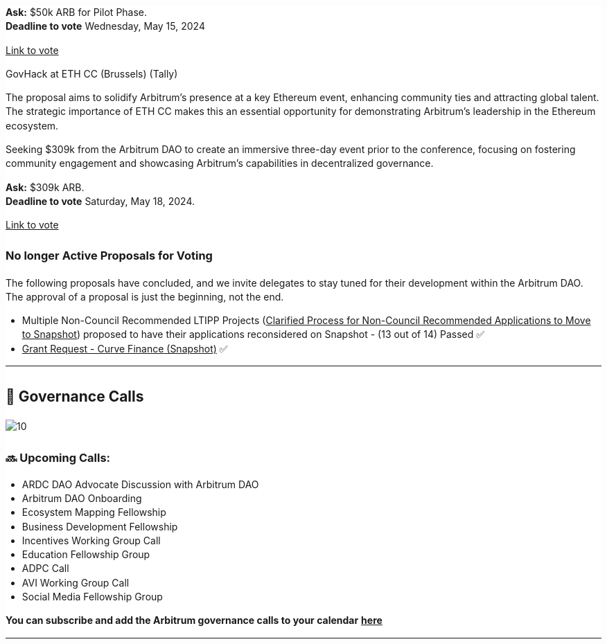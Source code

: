 **Ask:** $50k ARB for Pilot Phase.  
**Deadline to vote** Wednesday, May 15, 2024

[Link to vote](https://www.tally.xyz/gov/arbitrum/proposal/2321983195664352988)

GovHack at ETH CC (Brussels) (Tally)

The proposal aims to solidify Arbitrum’s presence at a key Ethereum event, enhancing community ties and attracting global talent. The strategic importance of ETH CC makes this an essential opportunity for demonstrating Arbitrum’s leadership in the Ethereum ecosystem.

Seeking $309k from the Arbitrum DAO to create an immersive three-day event prior to the conference, focusing on fostering community engagement and showcasing Arbitrum’s capabilities in decentralized governance.

**Ask:** $309k ARB.  
**Deadline to vote** Saturday, May 18, 2024.

[Link to vote](https://www.tally.xyz/gov/arbitrum/proposal/2321983195664352988)

### [](#no-longer-active-proposals-for-voting-22)**No longer Active Proposals for Voting**

The following proposals have concluded, and we invite delegates to stay tuned for their development within the Arbitrum DAO. The approval of a proposal is just the beginning, not the end.

- Multiple Non-Council Recommended LTIPP Projects ([Clarified Process for Non-Council Recommended Applications to Move to Snapshot](https://forum.arbitrum.foundation/t/clarified-process-for-non-council-recommended-applications-to-move-to-snapshot/23257)) proposed to have their applications reconsidered on Snapshot - (13 out of 14) Passed ✅
- [Grant Request - Curve Finance (Snapshot)](https://snapshot.org/#/arbitrumfoundation.eth/proposal/0xe18e16008e896937d306afee8f95cca2b287a041384e263862db925768a1bfe6) ✅

---

## 📱 **Governance Calls**

![](https://global.discourse-cdn.com/standard17/uploads/arbitrum1/original/2X/6/65a1623edc171d01bc71a2b8732d21493edd41de.jpeg "10")

### 🔜 Upcoming Calls:

- ARDC DAO Advocate Discussion with Arbitrum DAO
- Arbitrum DAO Onboarding
- Ecosystem Mapping Fellowship
- Business Development Fellowship
- Incentives Working Group Call
- Education Fellowship Group
- ADPC Call
- AVI Working Group Call
- Social Media Fellowship Group

**You can subscribe and add the Arbitrum governance calls to your calendar** [**here**](https://calendar.google.com/calendar/embed?src=c_4157985d2452dfd8a91b6a36bccab37deb9bffe9053a4b9bcc4e9fff9ef02924%40group.calendar.google.com&ctz)

---